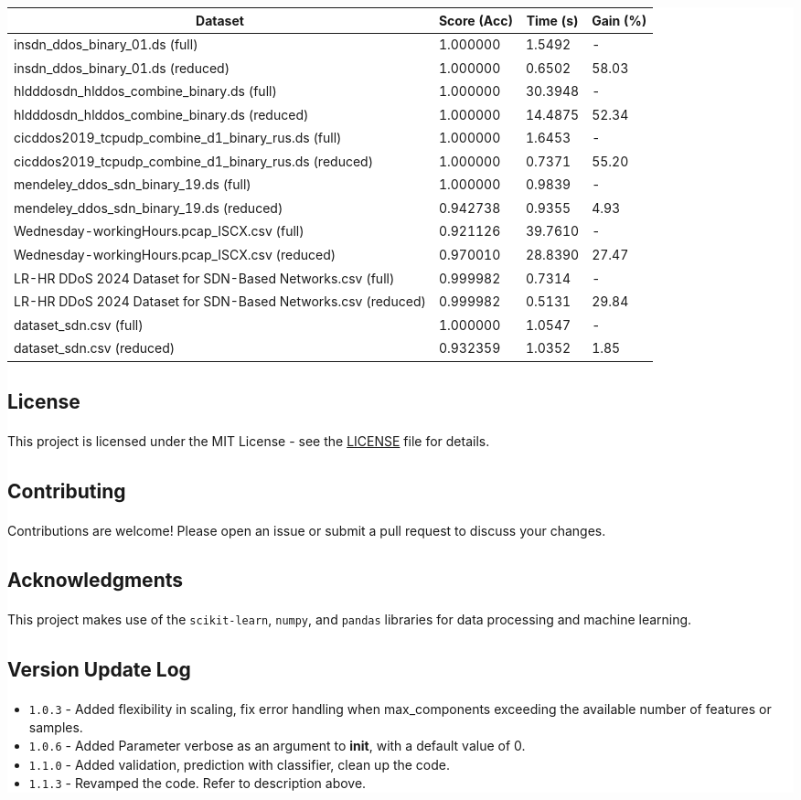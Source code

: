 | Dataset | Score (Acc) | Time (s) | Gain (%) |
|---------|-------------|----------|----------|
|insdn_ddos_binary_01.ds (full)| 1.000000 | 1.5492 | - |
|insdn_ddos_binary_01.ds (reduced)| 1.000000 | 0.6502 | 58.03 |
|hldddosdn_hlddos_combine_binary.ds (full)| 1.000000 | 30.3948 | - |
|hldddosdn_hlddos_combine_binary.ds (reduced)| 1.000000 | 14.4875 | 52.34 |
|cicddos2019_tcpudp_combine_d1_binary_rus.ds (full) | 1.000000 | 1.6453 | - |
|cicddos2019_tcpudp_combine_d1_binary_rus.ds (reduced) | 1.000000 | 0.7371 | 55.20 |
|mendeley_ddos_sdn_binary_19.ds (full) | 1.000000 | 0.9839 | - |
|mendeley_ddos_sdn_binary_19.ds (reduced) | 0.942738 | 0.9355 | 4.93 |
|Wednesday-workingHours.pcap_ISCX.csv (full) | 0.921126 | 39.7610 | - |
|Wednesday-workingHours.pcap_ISCX.csv (reduced) | 0.970010 | 28.8390 | 27.47 |
|LR-HR DDoS 2024 Dataset for SDN-Based Networks.csv (full) | 0.999982 | 0.7314 | - |
|LR-HR DDoS 2024 Dataset for SDN-Based Networks.csv (reduced) | 0.999982 | 0.5131 | 29.84 |
|dataset_sdn.csv (full) | 1.000000 | 1.0547 | - |
|dataset_sdn.csv (reduced) | 0.932359 | 1.0352 | 1.85 |

## License
This project is licensed under the MIT License - see the [LICENSE](LICENSE) file for details.

## Contributing
Contributions are welcome! Please open an issue or submit a pull request to discuss your changes.

## Acknowledgments
This project makes use of the `scikit-learn`, `numpy`, and `pandas` libraries for data processing and machine learning.

## Version Update Log
- `1.0.3` - Added flexibility in scaling, fix error handling when max_components exceeding the available number of features or samples.
- `1.0.6` - Added Parameter verbose as an argument to __init__, with a default value of 0.
- `1.1.0` - Added validation, prediction with classifier, clean up the code.
- `1.1.3` - Revamped the code. Refer to description above.
